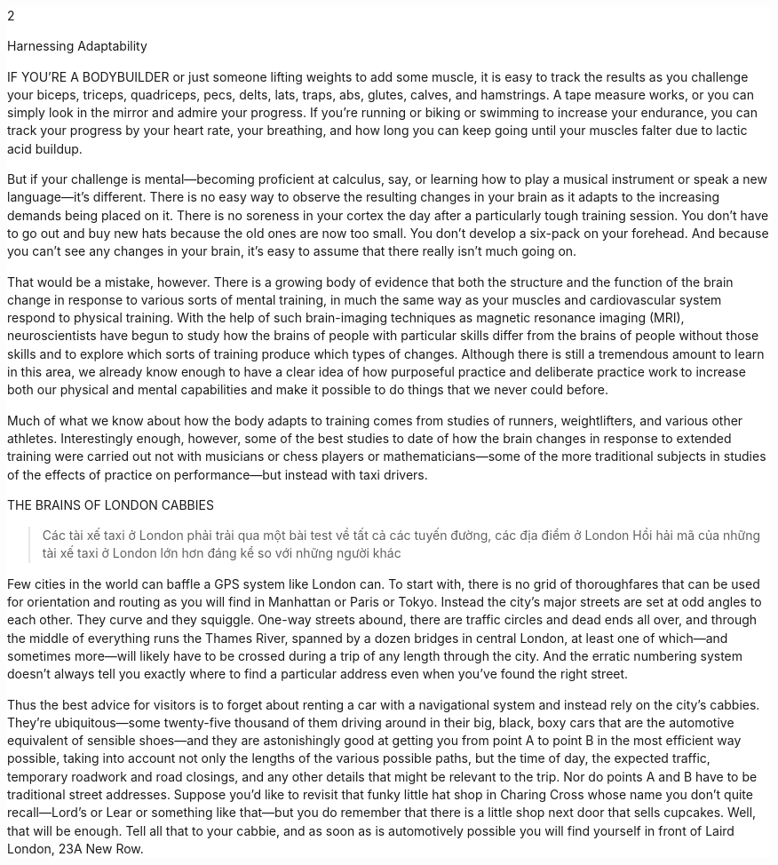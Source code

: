 

2

Harnessing Adaptability

IF YOU’RE A BODYBUILDER or just someone lifting weights to add some muscle, it is easy to track the results as you challenge your biceps, triceps, quadriceps, pecs, delts, lats, traps, abs, glutes, calves, and hamstrings. A tape measure works, or you can simply look in the mirror and admire your progress. If you’re running or biking or swimming to increase your endurance, you can track your progress by your heart rate, your breathing, and how long you can keep going until your muscles falter due to lactic acid buildup.

But if your challenge is mental—becoming proficient at calculus, say, or learning how to play a musical instrument or speak a new language—it’s different. There is no easy way to observe the resulting changes in your brain as it adapts to the increasing demands being placed on it. There is no soreness in your cortex the day after a particularly tough training session. You don’t have to go out and buy new hats because the old ones are now too small. You don’t develop a six-pack on your forehead. And because you can’t see any changes in your brain, it’s easy to assume that there really isn’t much going on.

That would be a mistake, however. There is a growing body of evidence that both the structure and the function of the brain change in response to various sorts of mental training, in much the same way as your muscles and cardiovascular system respond to physical training. With the help of such brain-imaging techniques as magnetic resonance imaging (MRI), neuroscientists have begun to study how the brains of people with particular skills differ from the brains of people without those skills and to explore which sorts of training produce which types of changes. Although there is still a tremendous amount to learn in this area, we already know enough to have a clear idea of how purposeful practice and deliberate practice work to increase both our physical and mental capabilities and make it possible to do things that we never could before.

Much of what we know about how the body adapts to training comes from studies of runners, weightlifters, and various other athletes. Interestingly enough, however, some of the best studies to date of how the brain changes in response to extended training were carried out not with musicians or chess players or mathematicians—some of the more traditional subjects in studies of the effects of practice on performance—but instead with taxi drivers.



THE BRAINS OF LONDON CABBIES
> Các tài xế taxi ở London phải trải qua một bài test về tất cả các tuyến đường, các địa điểm ở London
> Hồi hải mã của những tài xế taxi ở London lớn hơn đáng kể so với những người khác


Few cities in the world can baffle a GPS system like London can. To start with, there is no grid of thoroughfares that can be used for orientation and routing as you will find in Manhattan or Paris or Tokyo. Instead the city’s major streets are set at odd angles to each other. They curve and they squiggle. One-way streets abound, there are traffic circles and dead ends all over, and through the middle of everything runs the Thames River, spanned by a dozen bridges in central London, at least one of which—and sometimes more—will likely have to be crossed during a trip of any length through the city. And the erratic numbering system doesn’t always tell you exactly where to find a particular address even when you’ve found the right street.

Thus the best advice for visitors is to forget about renting a car with a navigational system and instead rely on the city’s cabbies. They’re ubiquitous—some twenty-five thousand of them driving around in their big, black, boxy cars that are the automotive equivalent of sensible shoes—and they are astonishingly good at getting you from point A to point B in the most efficient way possible, taking into account not only the lengths of the various possible paths, but the time of day, the expected traffic, temporary roadwork and road closings, and any other details that might be relevant to the trip. Nor do points A and B have to be traditional street addresses. Suppose you’d like to revisit that funky little hat shop in Charing Cross whose name you don’t quite recall—Lord’s or Lear or something like that—but you do remember that there is a little shop next door that sells cupcakes. Well, that will be enough. Tell all that to your cabbie, and as soon as is automotively possible you will find yourself in front of Laird London, 23A New Row.
